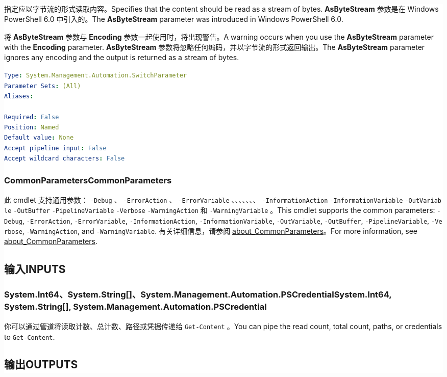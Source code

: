 <span data-ttu-id="c7681-262">指定应以字节流的形式读取内容。</span><span class="sxs-lookup"><span data-stu-id="c7681-262">Specifies that the content should be read as a stream of bytes.</span></span> <span data-ttu-id="c7681-263">**AsByteStream** 参数是在 Windows PowerShell 6.0 中引入的。</span><span class="sxs-lookup"><span data-stu-id="c7681-263">The **AsByteStream** parameter was introduced in Windows PowerShell 6.0.</span></span>

<span data-ttu-id="c7681-264">将 **AsByteStream** 参数与 **Encoding** 参数一起使用时，将出现警告。</span><span class="sxs-lookup"><span data-stu-id="c7681-264">A warning occurs when you use the **AsByteStream** parameter with the **Encoding** parameter.</span></span> <span data-ttu-id="c7681-265">**AsByteStream** 参数将忽略任何编码，并以字节流的形式返回输出。</span><span class="sxs-lookup"><span data-stu-id="c7681-265">The **AsByteStream** parameter ignores any encoding and the output is returned as a stream of bytes.</span></span>

```yaml
Type: System.Management.Automation.SwitchParameter
Parameter Sets: (All)
Aliases:

Required: False
Position: Named
Default value: None
Accept pipeline input: False
Accept wildcard characters: False
```

### <span data-ttu-id="c7681-266">CommonParameters</span><span class="sxs-lookup"><span data-stu-id="c7681-266">CommonParameters</span></span>

<span data-ttu-id="c7681-267">此 cmdlet 支持通用参数： `-Debug` 、 `-ErrorAction` 、 `-ErrorVariable` 、、、、、、、 `-InformationAction` `-InformationVariable` `-OutVariable` `-OutBuffer` `-PipelineVariable` `-Verbose` `-WarningAction` 和 `-WarningVariable` 。</span><span class="sxs-lookup"><span data-stu-id="c7681-267">This cmdlet supports the common parameters: `-Debug`, `-ErrorAction`, `-ErrorVariable`, `-InformationAction`, `-InformationVariable`, `-OutVariable`, `-OutBuffer`, `-PipelineVariable`, `-Verbose`, `-WarningAction`, and `-WarningVariable`.</span></span> <span data-ttu-id="c7681-268">有关详细信息，请参阅 [about_CommonParameters](../Microsoft.PowerShell.Core/About/about_CommonParameters.md)。</span><span class="sxs-lookup"><span data-stu-id="c7681-268">For more information, see [about_CommonParameters](../Microsoft.PowerShell.Core/About/about_CommonParameters.md).</span></span>

## <span data-ttu-id="c7681-269">输入</span><span class="sxs-lookup"><span data-stu-id="c7681-269">INPUTS</span></span>

### <span data-ttu-id="c7681-270">System.Int64、System.String[]、System.Management.Automation.PSCredential</span><span class="sxs-lookup"><span data-stu-id="c7681-270">System.Int64, System.String[], System.Management.Automation.PSCredential</span></span>

<span data-ttu-id="c7681-271">你可以通过管道将读取计数、总计数、路径或凭据传递给 `Get-Content` 。</span><span class="sxs-lookup"><span data-stu-id="c7681-271">You can pipe the read count, total count, paths, or credentials to `Get-Content`.</span></span>

## <span data-ttu-id="c7681-272">输出</span><span class="sxs-lookup"><span data-stu-id="c7681-272">OUTPUTS</span></span>
